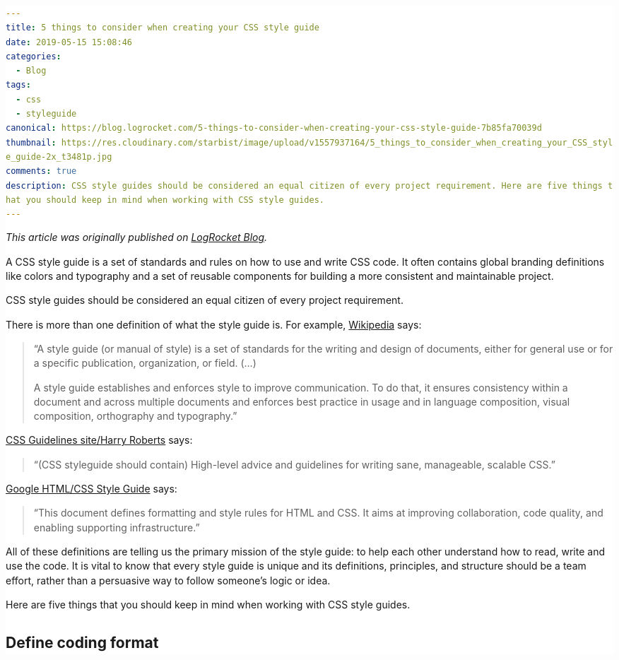 ```yaml
---
title: 5 things to consider when creating your CSS style guide
date: 2019-05-15 15:08:46
categories:
  - Blog
tags:
  - css
  - styleguide
canonical: https://blog.logrocket.com/5-things-to-consider-when-creating-your-css-style-guide-7b85fa70039d
thumbnail: https://res.cloudinary.com/starbist/image/upload/v1557937164/5_things_to_consider_when_creating_your_CSS_style_guide-2x_t3481p.jpg
comments: true
description: CSS style guides should be considered an equal citizen of every project requirement. Here are five things that you should keep in mind when working with CSS style guides.
---
```


_This article was originally published on [LogRocket Blog](https://blog.logrocket.com/5-things-to-consider-when-creating-your-css-style-guide-7b85fa70039d)._

A CSS style guide is a set of standards and rules on how to use and write CSS code. It often contains global branding definitions like colors and typography and a set of reusable components for building a more consistent and maintainable project.

CSS style guides should be considered an equal citizen of every project requirement.



There is more than one definition of what the style guide is. For example, [Wikipedia] says:

> “A style guide (or manual of style) is a set of standards for the writing and design of documents, either for general use or for a specific publication, organization, or field. (…)
>
> A style guide establishes and enforces style to improve communication. To do that, it ensures consistency within a document and across multiple documents and enforces best practice in usage and in language composition, visual composition, orthography and typography.”

[CSS Guidelines site/Harry Roberts] says:

> “(CSS styleguide should contain) High-level advice and guidelines for writing sane, manageable, scalable CSS.”

[Google HTML/CSS Style Guide] says:

> “This document defines formatting and style rules for HTML and CSS. It aims at improving collaboration, code quality, and enabling supporting infrastructure.”

All of these definitions are telling us the primary mission of the style guide: to help each other understand how to read, write and use the code. It is vital to know that every style guide is unique and its definitions, principles, and structure should be a team effort, rather than a persuasive way to follow someone’s logic or idea.

Here are five things that you should keep in mind when working with CSS style guides.

## Define coding format


[Wikipedia]: https://en.wikipedia.org/wiki/Style_guide
[CSS Guidelines site/Harry Roberts]: https://cssguidelin.es/
[Google HTML/CSS Style Guide]: https://google.github.io/styleguide/htmlcssguide.html
[WordPress Style Guide]: https://make.wordpress.org/core/handbook/best-practices/coding-standards/css/#structure
[Prettier]: https://prettier.io/
[editorconfig]: https://editorconfig.org/
[BEM]: https://css-tricks.com/bem-101/
[SMACSS]: http://smacss.com/
[OOCSS]: https://github.com/stubbornella/oocss/wiki
[Lonely Planet]: https://rizzo.lonelyplanet.com/documentation/css/naming
[Lonely Planet, Naming]: https://rizzo.lonelyplanet.com/documentation/css/naming
[utility classes for padding]: https://styleguide.github.com/primer/utilities/padding/
[KSS]: http://warpspire.com/kss/
[mdcss]: https://github.com/jonathantneal/mdcss
[Stylemark]: https://github.com/nextbigsoundinc/stylemark
[Nucleus]: https://holidaypirates.github.io/nucleus/getting-started.html